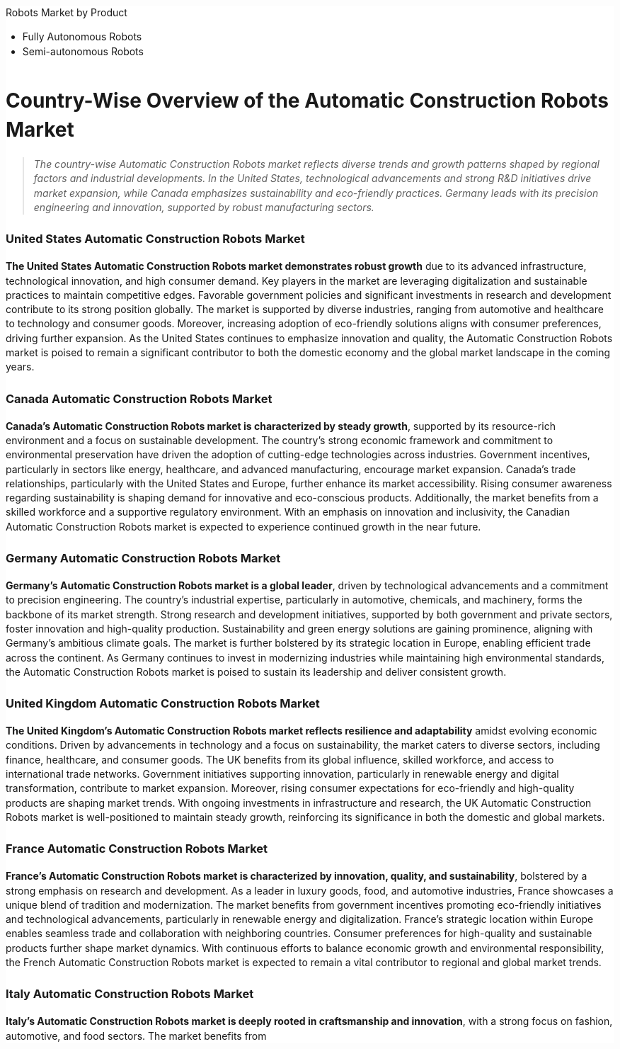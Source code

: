 Robots Market by Product</h3><ul><li>Fully Autonomous Robots</li><li>Semi-autonomous Robots</li></ul><h1><span class="">Country-Wise Overview of the Automatic Construction Robots Market<br /></span></h1><blockquote><p><em><span class="">The country-wise Automatic Construction Robots market reflects diverse trends and growth patterns shaped by regional factors and industrial developments. In the United States, technological advancements and strong R&amp;D initiatives drive market expansion, while Canada emphasizes sustainability and eco-friendly practices. Germany leads with its precision engineering and innovation, supported by robust manufacturing sectors.</span></em></p></blockquote><h3><strong>United States Automatic Construction Robots Market</strong></h3><p><strong>The United States Automatic Construction Robots market demonstrates robust growth</strong> due to its advanced infrastructure, technological innovation, and high consumer demand. Key players in the market are leveraging digitalization and sustainable practices to maintain competitive edges. Favorable government policies and significant investments in research and development contribute to its strong position globally. The market is supported by diverse industries, ranging from automotive and healthcare to technology and consumer goods. Moreover, increasing adoption of eco-friendly solutions aligns with consumer preferences, driving further expansion. As the United States continues to emphasize innovation and quality, the Automatic Construction Robots market is poised to remain a significant contributor to both the domestic economy and the global market landscape in the coming years.</p><h3><strong>Canada Automatic Construction Robots Market</strong></h3><p><strong>Canada&rsquo;s Automatic Construction Robots market is characterized by steady growth</strong>, supported by its resource-rich environment and a focus on sustainable development. The country&rsquo;s strong economic framework and commitment to environmental preservation have driven the adoption of cutting-edge technologies across industries. Government incentives, particularly in sectors like energy, healthcare, and advanced manufacturing, encourage market expansion. Canada&rsquo;s trade relationships, particularly with the United States and Europe, further enhance its market accessibility. Rising consumer awareness regarding sustainability is shaping demand for innovative and eco-conscious products. Additionally, the market benefits from a skilled workforce and a supportive regulatory environment. With an emphasis on innovation and inclusivity, the Canadian Automatic Construction Robots market is expected to experience continued growth in the near future.</p><h3><strong>Germany Automatic Construction Robots Market</strong></h3><p><strong>Germany&rsquo;s Automatic Construction Robots market is a global leader</strong>, driven by technological advancements and a commitment to precision engineering. The country&rsquo;s industrial expertise, particularly in automotive, chemicals, and machinery, forms the backbone of its market strength. Strong research and development initiatives, supported by both government and private sectors, foster innovation and high-quality production. Sustainability and green energy solutions are gaining prominence, aligning with Germany&rsquo;s ambitious climate goals. The market is further bolstered by its strategic location in Europe, enabling efficient trade across the continent. As Germany continues to invest in modernizing industries while maintaining high environmental standards, the Automatic Construction Robots market is poised to sustain its leadership and deliver consistent growth.</p><h3><strong>United Kingdom Automatic Construction Robots Market</strong></h3><p><strong>The United Kingdom&rsquo;s Automatic Construction Robots market reflects resilience and adaptability</strong> amidst evolving economic conditions. Driven by advancements in technology and a focus on sustainability, the market caters to diverse sectors, including finance, healthcare, and consumer goods. The UK benefits from its global influence, skilled workforce, and access to international trade networks. Government initiatives supporting innovation, particularly in renewable energy and digital transformation, contribute to market expansion. Moreover, rising consumer expectations for eco-friendly and high-quality products are shaping market trends. With ongoing investments in infrastructure and research, the UK Automatic Construction Robots market is well-positioned to maintain steady growth, reinforcing its significance in both the domestic and global markets.</p><h3><strong>France Automatic Construction Robots Market</strong></h3><p><strong>France&rsquo;s Automatic Construction Robots market is characterized by innovation, quality, and sustainability</strong>, bolstered by a strong emphasis on research and development. As a leader in luxury goods, food, and automotive industries, France showcases a unique blend of tradition and modernization. The market benefits from government incentives promoting eco-friendly initiatives and technological advancements, particularly in renewable energy and digitalization. France&rsquo;s strategic location within Europe enables seamless trade and collaboration with neighboring countries. Consumer preferences for high-quality and sustainable products further shape market dynamics. With continuous efforts to balance economic growth and environmental responsibility, the French Automatic Construction Robots market is expected to remain a vital contributor to regional and global market trends.</p><h3><strong>Italy Automatic Construction Robots Market</strong></h3><p><strong>Italy&rsquo;s Automatic Construction Robots market is deeply rooted in craftsmanship and innovation</strong>, with a strong focus on fashion, automotive, and food sectors. The market benefits from